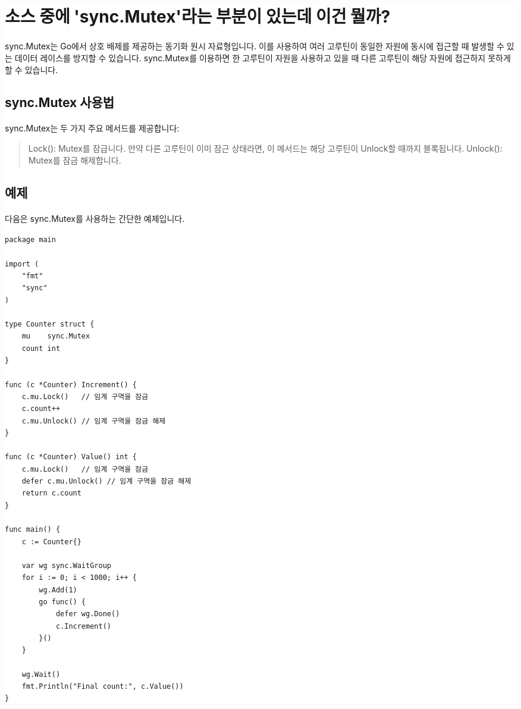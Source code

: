 

# 소스 중에 'sync.Mutex'라는 부분이 있는데 이건 뭘까?
sync.Mutex는 Go에서 상호 배제를 제공하는 동기화 원시 자료형입니다. 이를 사용하여 여러 고루틴이 동일한 자원에 동시에 접근할 때 발생할 수 있는 데이터 레이스를 방지할 수 있습니다. sync.Mutex를 이용하면 한 고루틴이 자원을 사용하고 있을 때 다른 고루틴이 해당 자원에 접근하지 못하게 할 수 있습니다.

## sync.Mutex 사용법
sync.Mutex는 두 가지 주요 메서드를 제공합니다:

> Lock(): Mutex를 잠급니다. 만약 다른 고루틴이 이미 잠근 상태라면, 이 메서드는 해당 고루틴이 Unlock할 때까지 블록됩니다.
> Unlock(): Mutex를 잠금 해제합니다.

## 예제
다음은 sync.Mutex를 사용하는 간단한 예제입니다.

```
package main

import (
    "fmt"
    "sync"
)

type Counter struct {
    mu    sync.Mutex
    count int
}

func (c *Counter) Increment() {
    c.mu.Lock()   // 임계 구역을 잠금
    c.count++
    c.mu.Unlock() // 임계 구역을 잠금 해제
}

func (c *Counter) Value() int {
    c.mu.Lock()   // 임계 구역을 잠금
    defer c.mu.Unlock() // 임계 구역을 잠금 해제
    return c.count
}

func main() {
    c := Counter{}

    var wg sync.WaitGroup
    for i := 0; i < 1000; i++ {
        wg.Add(1)
        go func() {
            defer wg.Done()
            c.Increment()
        }()
    }

    wg.Wait()
    fmt.Println("Final count:", c.Value())
}
```
